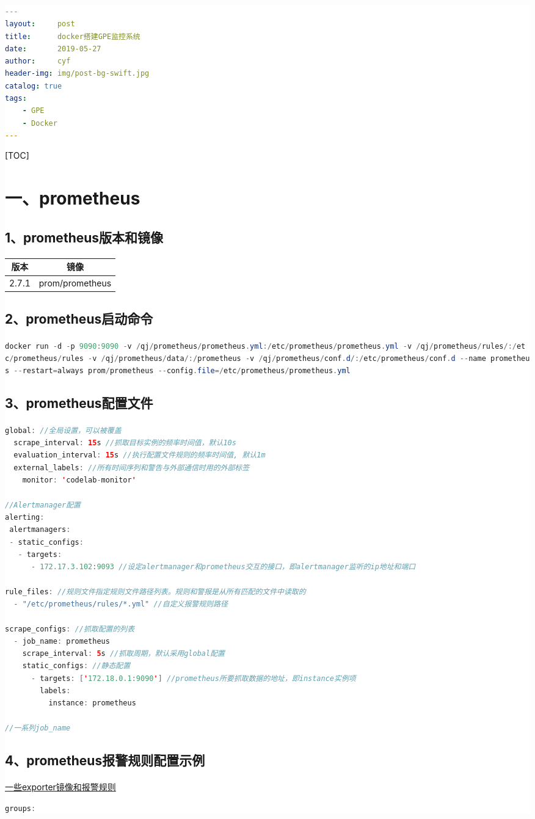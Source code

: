 ```yaml
---
layout:     post
title:      docker搭建GPE监控系统
date:       2019-05-27
author:     cyf
header-img: img/post-bg-swift.jpg
catalog: true
tags:
    - GPE
    - Docker
---
```

[TOC]
# 一、prometheus
## 1、prometheus版本和镜像
|版本|镜像|
|:----:|:----:|
|2.7.1|prom/prometheus|
## 2、prometheus启动命令
```java
docker run -d -p 9090:9090 -v /qj/prometheus/prometheus.yml:/etc/prometheus/prometheus.yml -v /qj/prometheus/rules/:/etc/prometheus/rules -v /qj/prometheus/data/:/prometheus -v /qj/prometheus/conf.d/:/etc/prometheus/conf.d --name prometheus --restart=always prom/prometheus --config.file=/etc/prometheus/prometheus.yml
```
## 3、prometheus配置文件
```java
global: //全局设置，可以被覆盖
  scrape_interval: 15s //抓取目标实例的频率时间值，默认10s
  evaluation_interval: 15s //执行配置文件规则的频率时间值, 默认1m
  external_labels: //所有时间序列和警告与外部通信时用的外部标签
    monitor: 'codelab-monitor'

//Alertmanager配置
alerting:
 alertmanagers:
 - static_configs:
   - targets: 
      - 172.17.3.102:9093 //设定alertmanager和prometheus交互的接口，即alertmanager监听的ip地址和端口
    
rule_files: //规则文件指定规则文件路径列表。规则和警报是从所有匹配的文件中读取的
  - "/etc/prometheus/rules/*.yml" //自定义报警规则路径

scrape_configs: //抓取配置的列表
  - job_name: prometheus
    scrape_interval: 5s //抓取周期，默认采用global配置
    static_configs: //静态配置 
      - targets: ['172.18.0.1:9090'] //prometheus所要抓取数据的地址，即instance实例项
        labels:
          instance: prometheus
          
//一系列job_name
```
## 4、prometheus报警规则配置示例
[一些exporter镜像和报警规则](https://awesome-prometheus-alerts.grep.to/rules.html)
```java
groups:
```